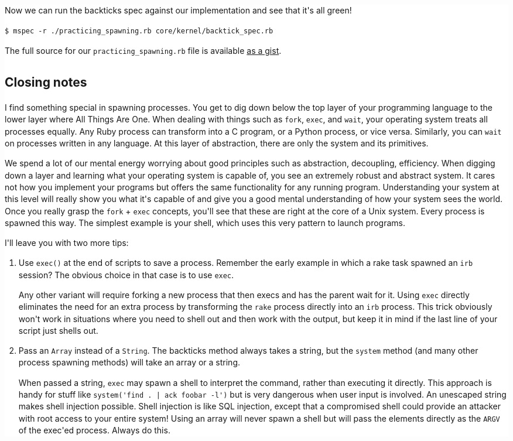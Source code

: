 Now we can run the backticks spec against our implementation and see that it's
all green!

```console
$ mspec -r ./practicing_spawning.rb core/kernel/backtick_spec.rb
```

The full source for our `practicing_spawning.rb` file is available [as a gist](https://gist.github.com/3730986). 

## Closing notes

I find something special in spawning processes. You get to dig down
below the top layer of your programming language to the lower layer where All
Things Are One. When dealing with things such as `fork`, `exec`, and `wait`, your
operating system treats all processes equally. Any Ruby process can transform
into a C program, or a Python process, or vice versa. Similarly, you can `wait`
on processes written in any language. At this layer of abstraction, there are only
the system and its primitives.

We spend a lot of our mental energy worrying about good principles such as
abstraction, decoupling, efficiency. When digging down a layer and learning what
your operating system is capable of, you see an extremely robust and abstract
system. It cares not how you implement your programs but offers the same
functionality for any running program. Understanding your system at this level
will really show you what it's capable of and give you a good mental
understanding of how your system sees the world. Once you really grasp the
`fork` + `exec` concepts, you'll see that these are right at the core of a Unix system.
Every process is spawned this way. The simplest example is your shell, which uses
this very pattern to launch programs.

I'll leave you with two more tips:

1. Use `exec()` at the end of scripts to save a process. Remember the early example
in which a rake task spawned an `irb` session? The obvious
choice in that case is to use `exec`.

    Any other variant will require forking a new process that then execs and
    has the parent wait for it. Using `exec` directly eliminates the need for an extra
    process by transforming the `rake` process directly into an `irb` process.
    This trick obviously won't work in situations where you need to shell out and then
    work with the output, but keep it in mind if the last line of your script
    just shells out.

2. Pass an `Array` instead of a `String`. The backticks method always takes a
string, but the `system` method (and many other process spawning methods) will
take an array or a string. 

    When passed a string, `exec` may spawn a shell to interpret the
    command, rather than executing it directly. This approach is handy for stuff like
    `system('find . | ack foobar -l')` but is very dangerous when user input is
    involved. An unescaped string makes shell injection possible. Shell
    injection is like SQL injection, except that a compromised shell could provide an
    attacker with root access to your entire system! Using an array will never
    spawn a shell but will pass the elements directly as the `ARGV` of the exec'ed process. 
    Always do this.
